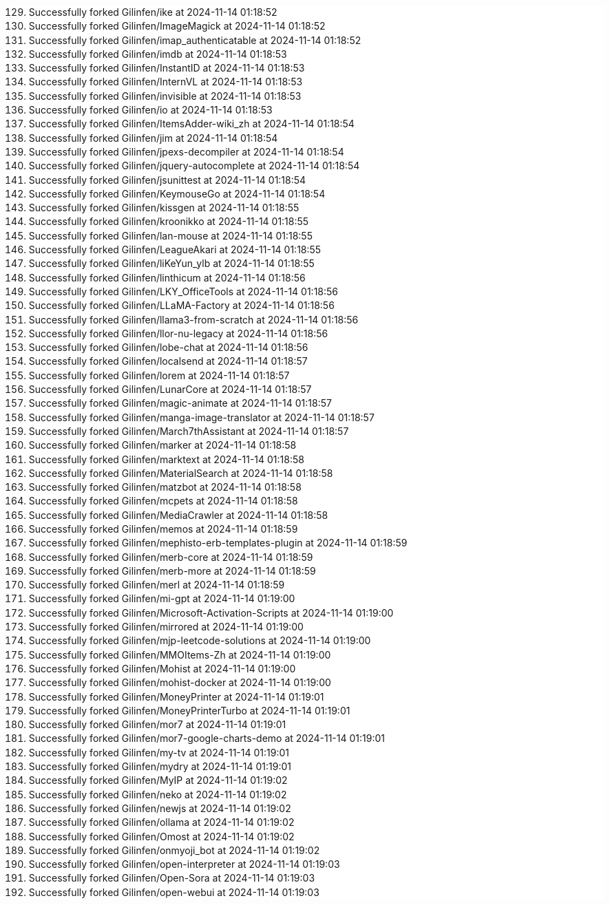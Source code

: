 129. Successfully forked Gilinfen/ike at 2024-11-14 01:18:52
130. Successfully forked Gilinfen/ImageMagick at 2024-11-14 01:18:52
131. Successfully forked Gilinfen/imap_authenticatable at 2024-11-14 01:18:52
132. Successfully forked Gilinfen/imdb at 2024-11-14 01:18:53
133. Successfully forked Gilinfen/InstantID at 2024-11-14 01:18:53
134. Successfully forked Gilinfen/InternVL at 2024-11-14 01:18:53
135. Successfully forked Gilinfen/invisible at 2024-11-14 01:18:53
136. Successfully forked Gilinfen/io at 2024-11-14 01:18:53
137. Successfully forked Gilinfen/ItemsAdder-wiki_zh at 2024-11-14 01:18:54
138. Successfully forked Gilinfen/jim at 2024-11-14 01:18:54
139. Successfully forked Gilinfen/jpexs-decompiler at 2024-11-14 01:18:54
140. Successfully forked Gilinfen/jquery-autocomplete at 2024-11-14 01:18:54
141. Successfully forked Gilinfen/jsunittest at 2024-11-14 01:18:54
142. Successfully forked Gilinfen/KeymouseGo at 2024-11-14 01:18:54
143. Successfully forked Gilinfen/kissgen at 2024-11-14 01:18:55
144. Successfully forked Gilinfen/kroonikko at 2024-11-14 01:18:55
145. Successfully forked Gilinfen/lan-mouse at 2024-11-14 01:18:55
146. Successfully forked Gilinfen/LeagueAkari at 2024-11-14 01:18:55
147. Successfully forked Gilinfen/liKeYun_ylb at 2024-11-14 01:18:55
148. Successfully forked Gilinfen/linthicum at 2024-11-14 01:18:56
149. Successfully forked Gilinfen/LKY_OfficeTools at 2024-11-14 01:18:56
150. Successfully forked Gilinfen/LLaMA-Factory at 2024-11-14 01:18:56
151. Successfully forked Gilinfen/llama3-from-scratch at 2024-11-14 01:18:56
152. Successfully forked Gilinfen/llor-nu-legacy at 2024-11-14 01:18:56
153. Successfully forked Gilinfen/lobe-chat at 2024-11-14 01:18:56
154. Successfully forked Gilinfen/localsend at 2024-11-14 01:18:57
155. Successfully forked Gilinfen/lorem at 2024-11-14 01:18:57
156. Successfully forked Gilinfen/LunarCore at 2024-11-14 01:18:57
157. Successfully forked Gilinfen/magic-animate at 2024-11-14 01:18:57
158. Successfully forked Gilinfen/manga-image-translator at 2024-11-14 01:18:57
159. Successfully forked Gilinfen/March7thAssistant at 2024-11-14 01:18:57
160. Successfully forked Gilinfen/marker at 2024-11-14 01:18:58
161. Successfully forked Gilinfen/marktext at 2024-11-14 01:18:58
162. Successfully forked Gilinfen/MaterialSearch at 2024-11-14 01:18:58
163. Successfully forked Gilinfen/matzbot at 2024-11-14 01:18:58
164. Successfully forked Gilinfen/mcpets at 2024-11-14 01:18:58
165. Successfully forked Gilinfen/MediaCrawler at 2024-11-14 01:18:58
166. Successfully forked Gilinfen/memos at 2024-11-14 01:18:59
167. Successfully forked Gilinfen/mephisto-erb-templates-plugin at 2024-11-14 01:18:59
168. Successfully forked Gilinfen/merb-core at 2024-11-14 01:18:59
169. Successfully forked Gilinfen/merb-more at 2024-11-14 01:18:59
170. Successfully forked Gilinfen/merl at 2024-11-14 01:18:59
171. Successfully forked Gilinfen/mi-gpt at 2024-11-14 01:19:00
172. Successfully forked Gilinfen/Microsoft-Activation-Scripts at 2024-11-14 01:19:00
173. Successfully forked Gilinfen/mirrored at 2024-11-14 01:19:00
174. Successfully forked Gilinfen/mjp-leetcode-solutions at 2024-11-14 01:19:00
175. Successfully forked Gilinfen/MMOItems-Zh at 2024-11-14 01:19:00
176. Successfully forked Gilinfen/Mohist at 2024-11-14 01:19:00
177. Successfully forked Gilinfen/mohist-docker at 2024-11-14 01:19:00
178. Successfully forked Gilinfen/MoneyPrinter at 2024-11-14 01:19:01
179. Successfully forked Gilinfen/MoneyPrinterTurbo at 2024-11-14 01:19:01
180. Successfully forked Gilinfen/mor7 at 2024-11-14 01:19:01
181. Successfully forked Gilinfen/mor7-google-charts-demo at 2024-11-14 01:19:01
182. Successfully forked Gilinfen/my-tv at 2024-11-14 01:19:01
183. Successfully forked Gilinfen/mydry at 2024-11-14 01:19:01
184. Successfully forked Gilinfen/MyIP at 2024-11-14 01:19:02
185. Successfully forked Gilinfen/neko at 2024-11-14 01:19:02
186. Successfully forked Gilinfen/newjs at 2024-11-14 01:19:02
187. Successfully forked Gilinfen/ollama at 2024-11-14 01:19:02
188. Successfully forked Gilinfen/Omost at 2024-11-14 01:19:02
189. Successfully forked Gilinfen/onmyoji_bot at 2024-11-14 01:19:02
190. Successfully forked Gilinfen/open-interpreter at 2024-11-14 01:19:03
191. Successfully forked Gilinfen/Open-Sora at 2024-11-14 01:19:03
192. Successfully forked Gilinfen/open-webui at 2024-11-14 01:19:03